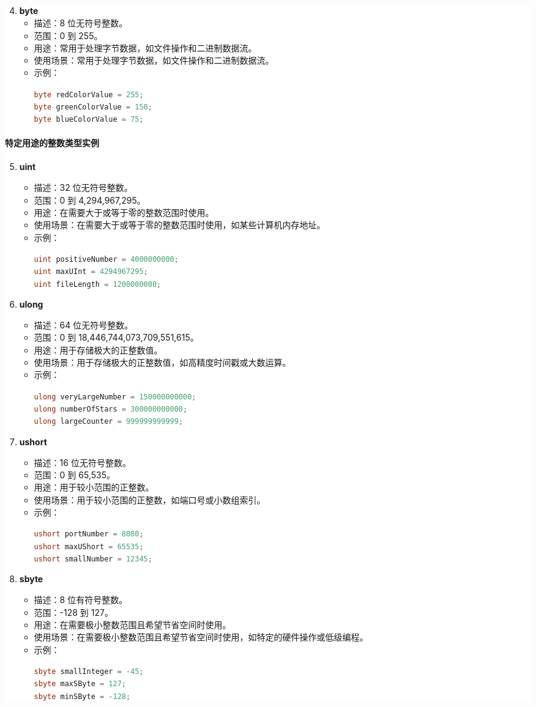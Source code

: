 4. **byte**
    - 描述：8 位无符号整数。
    - 范围：0 到 255。
    - 用途：常用于处理字节数据，如文件操作和二进制数据流。
    - 使用场景：常用于处理字节数据，如文件操作和二进制数据流。
    - 示例：
      ```csharp
      byte redColorValue = 255;
      byte greenColorValue = 150;
      byte blueColorValue = 75;
      ```

#### 特定用途的整数类型实例

5. **uint**
    - 描述：32 位无符号整数。
    - 范围：0 到 4,294,967,295。
    - 用途：在需要大于或等于零的整数范围时使用。
    - 使用场景：在需要大于或等于零的整数范围时使用，如某些计算机内存地址。
    - 示例：
      ```csharp
      uint positiveNumber = 4000000000;
      uint maxUInt = 4294967295;
      uint fileLength = 1200000000;
      ```

6. **ulong**
    - 描述：64 位无符号整数。
    - 范围：0 到 18,446,744,073,709,551,615。
    - 用途：用于存储极大的正整数值。
    - 使用场景：用于存储极大的正整数值，如高精度时间戳或大数运算。
    - 示例：
      ```csharp
      ulong veryLargeNumber = 150000000000;
      ulong numberOfStars = 300000000000;
      ulong largeCounter = 999999999999;
      ```

7. **ushort**
    - 描述：16 位无符号整数。
    - 范围：0 到 65,535。
    - 用途：用于较小范围的正整数。
    - 使用场景：用于较小范围的正整数，如端口号或小数组索引。
    - 示例：
      ```csharp
      ushort portNumber = 8080;
      ushort maxUShort = 65535;
      ushort smallNumber = 12345;
      ```

8. **sbyte**
    - 描述：8 位有符号整数。
    - 范围：-128 到 127。
    - 用途：在需要极小整数范围且希望节省空间时使用。
    - 使用场景：在需要极小整数范围且希望节省空间时使用，如特定的硬件操作或低级编程。
    - 示例：
      ```csharp
      sbyte smallInteger = -45;
      sbyte maxSByte = 127;
      sbyte minSByte = -128;
      ```
